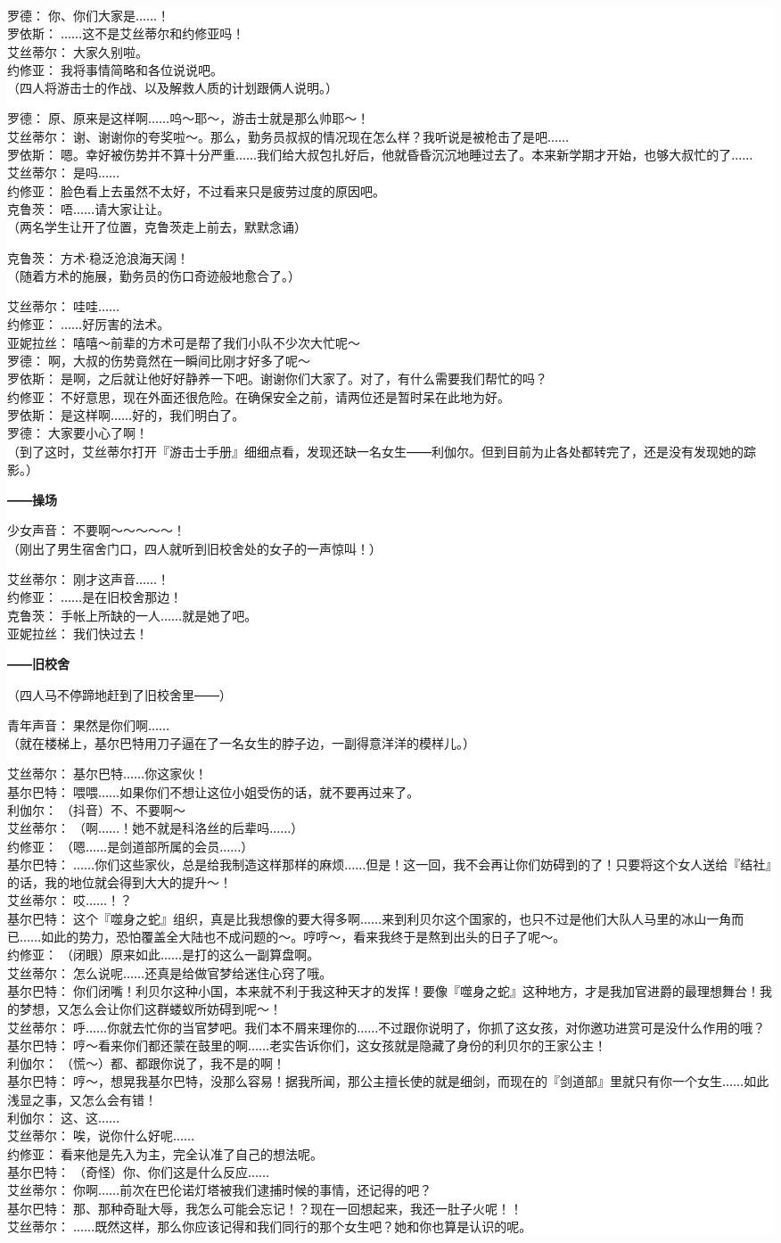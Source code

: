 罗德：          你、你们大家是……！  
罗依斯：        ……这不是艾丝蒂尔和约修亚吗！  
艾丝蒂尔：      大家久别啦。  
约修亚：        我将事情简略和各位说说吧。  
（四人将游击士的作战、以及解救人质的计划跟俩人说明。）

罗德：          原、原来是这样啊……呜～耶～，游击士就是那么帅耶～！  
艾丝蒂尔：      谢、谢谢你的夸奖啦～。那么，勤务员叔叔的情况现在怎么样？我听说是被枪击了是吧……  
罗依斯：        嗯。幸好被伤势并不算十分严重……我们给大叔包扎好后，他就昏昏沉沉地睡过去了。本来新学期才开始，也够大叔忙的了……  
艾丝蒂尔：      是吗……  
约修亚：        脸色看上去虽然不太好，不过看来只是疲劳过度的原因吧。  
克鲁茨：        唔……请大家让让。  
（两名学生让开了位置，克鲁茨走上前去，默默念诵）

克鲁茨：        方术·稳泛沧浪海天阔！  
（随着方术的施展，勤务员的伤口奇迹般地愈合了。）

艾丝蒂尔：      哇哇……  
约修亚：        ……好厉害的法术。  
亚妮拉丝：      嘻嘻～前辈的方术可是帮了我们小队不少次大忙呢～  
罗德：          啊，大叔的伤势竟然在一瞬间比刚才好多了呢～  
罗依斯：        是啊，之后就让他好好静养一下吧。谢谢你们大家了。对了，有什么需要我们帮忙的吗？  
约修亚：        不好意思，现在外面还很危险。在确保安全之前，请两位还是暂时呆在此地为好。  
罗依斯：        是这样啊……好的，我们明白了。  
罗德：          大家要小心了啊！  
（到了这时，艾丝蒂尔打开『游击士手册』细细点看，发现还缺一名女生——利伽尔。但到目前为止各处都转完了，还是没有发现她的踪影。）

  
**——操场**

少女声音：      不要啊～～～～～！  
（刚出了男生宿舍门口，四人就听到旧校舍处的女子的一声惊叫！）

艾丝蒂尔：      刚才这声音……！  
约修亚：        ……是在旧校舍那边！  
克鲁茨：        手帐上所缺的一人……就是她了吧。  
亚妮拉丝：      我们快过去！  
  
**——旧校舍**

（四人马不停蹄地赶到了旧校舍里——）

青年声音：      果然是你们啊……  
（就在楼梯上，基尔巴特用刀子逼在了一名女生的脖子边，一副得意洋洋的模样儿。）

艾丝蒂尔：      基尔巴特……你这家伙！  
基尔巴特：      喂喂……如果你们不想让这位小姐受伤的话，就不要再过来了。  
利伽尔：        （抖音）不、不要啊～  
艾丝蒂尔：      （啊……！她不就是科洛丝的后辈吗……）  
约修亚：        （嗯……是剑道部所属的会员……）  
基尔巴特：      ……你们这些家伙，总是给我制造这样那样的麻烦……但是！这一回，我不会再让你们妨碍到的了！只要将这个女人送给『结社』的话，我的地位就会得到大大的提升～！  
艾丝蒂尔：      哎……！？  
基尔巴特：      这个『噬身之蛇』组织，真是比我想像的要大得多啊……来到利贝尔这个国家的，也只不过是他们大队人马里的冰山一角而已……如此的势力，恐怕覆盖全大陆也不成问题的～。哼哼～，看来我终于是熬到出头的日子了呢～。  
约修亚：        （闭眼）原来如此……是打的这么一副算盘啊。  
艾丝蒂尔：      怎么说呢……还真是给做官梦给迷住心窍了哦。  
基尔巴特：      你们闭嘴！利贝尔这种小国，本来就不利于我这种天才的发挥！要像『噬身之蛇』这种地方，才是我加官进爵的最理想舞台！我的梦想，又怎么会让你们这群蝼蚁所妨碍到呢～！  
艾丝蒂尔：      呼……你就去忙你的当官梦吧。我们本不屑来理你的……不过跟你说明了，你抓了这女孩，对你邀功进赏可是没什么作用的哦？  
基尔巴特：      哼～看来你们都还蒙在鼓里的啊……老实告诉你们，这女孩就是隐藏了身份的利贝尔的王家公主！  
利伽尔：       （慌～）都、都跟你说了，我不是的啊！  
基尔巴特：      哼～，想晃我基尔巴特，没那么容易！据我所闻，那公主擅长使的就是细剑，而现在的『剑道部』里就只有你一个女生……如此浅显之事，又怎么会有错！  
利伽尔：        这、这……  
艾丝蒂尔：      唉，说你什么好呢……  
约修亚：        看来他是先入为主，完全认准了自己的想法呢。  
基尔巴特：      （奇怪）你、你们这是什么反应……  
艾丝蒂尔：      你啊……前次在巴伦诺灯塔被我们逮捕时候的事情，还记得的吧？  
基尔巴特：      那、那种奇耻大辱，我怎么可能会忘记！？现在一回想起来，我还一肚子火呢！！  
艾丝蒂尔：      ……既然这样，那么你应该记得和我们同行的那个女生吧？她和你也算是认识的呢。  